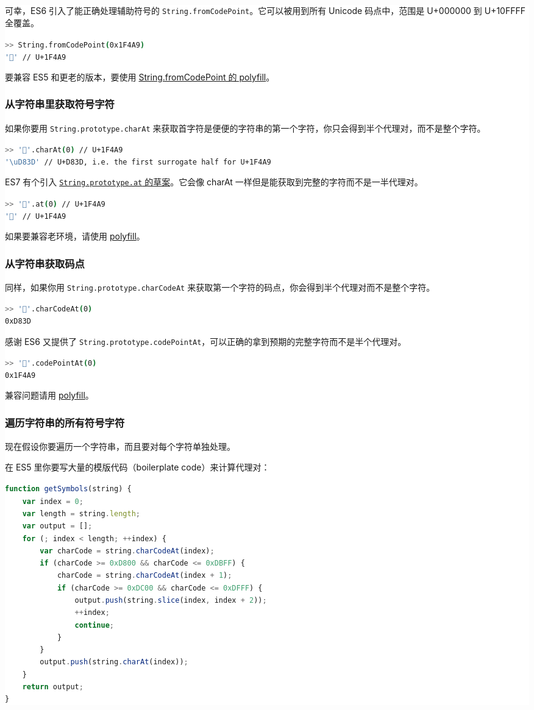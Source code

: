 可幸，ES6 引入了能正确处理辅助符号的 `String.fromCodePoint`。它可以被用到所有 Unicode 码点中，范围是 U+000000 到 U+10FFFF 全覆盖。

```bash
>> String.fromCodePoint(0x1F4A9)
'💩' // U+1F4A9
```

要兼容 ES5 和更老的版本，要使用 [String.fromCodePoint 的 polyfill](https://mths.be/fromcodepoint)。

### 从字符串里获取符号字符

如果你要用 `String.prototype.charAt` 来获取首字符是便便的字符串的第一个字符，你只会得到半个代理对，而不是整个字符。

```bash
>> '💩'.charAt(0) // U+1F4A9
'\uD83D' // U+D83D, i.e. the first surrogate half for U+1F4A9
```

ES7 有个引入 [`String.prototype.at` 的草案](https://mail.mozilla.org/pipermail/es-discuss/2013-October/034240.html)。它会像 charAt 一样但是能获取到完整的字符而不是一半代理对。

```bash
>> '💩'.at(0) // U+1F4A9
'💩' // U+1F4A9
```

如果要兼容老环境，请使用 [polyfill](https://mths.be/at)。

### 从字符串获取码点

同样，如果你用 `String.prototype.charCodeAt` 来获取第一个字符的码点，你会得到半个代理对而不是整个字符。

```bash
>> '💩'.charCodeAt(0)
0xD83D
```

感谢 ES6 又提供了 `String.prototype.codePointAt`，可以正确的拿到预期的完整字符而不是半个代理对。

```bash
>> '💩'.codePointAt(0)
0x1F4A9
```

兼容问题请用 [polyfill](https://mths.be/codepointat)。

### 遍历字符串的所有符号字符

现在假设你要遍历一个字符串，而且要对每个字符单独处理。

在 ES5 里你要写大量的模版代码（boilerplate code）来计算代理对：

```javascript
function getSymbols(string) {
	var index = 0;
	var length = string.length;
	var output = [];
	for (; index < length; ++index) {
		var charCode = string.charCodeAt(index);
		if (charCode >= 0xD800 && charCode <= 0xDBFF) {
			charCode = string.charCodeAt(index + 1);
			if (charCode >= 0xDC00 && charCode <= 0xDFFF) {
				output.push(string.slice(index, index + 2));
				++index;
				continue;
			}
		}
		output.push(string.charAt(index));
	}
	return output;
}

```